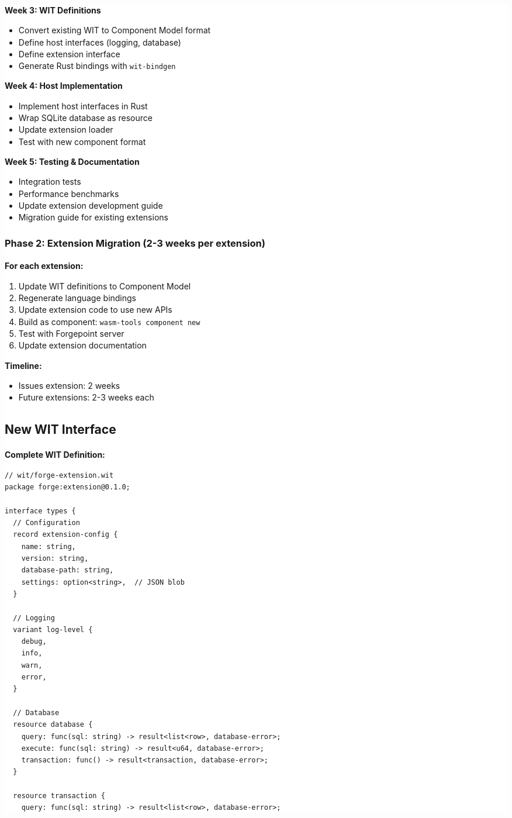 **Week 3: WIT Definitions**
- Convert existing WIT to Component Model format
- Define host interfaces (logging, database)
- Define extension interface
- Generate Rust bindings with `wit-bindgen`

**Week 4: Host Implementation**
- Implement host interfaces in Rust
- Wrap SQLite database as resource
- Update extension loader
- Test with new component format

**Week 5: Testing & Documentation**
- Integration tests
- Performance benchmarks
- Update extension development guide
- Migration guide for existing extensions

### Phase 2: Extension Migration (2-3 weeks per extension)

**For each extension:**
1. Update WIT definitions to Component Model
2. Regenerate language bindings
3. Update extension code to use new APIs
4. Build as component: `wasm-tools component new`
5. Test with Forgepoint server
6. Update extension documentation

**Timeline:**
- Issues extension: 2 weeks
- Future extensions: 2-3 weeks each

## New WIT Interface

**Complete WIT Definition:**

```wit
// wit/forge-extension.wit
package forge:extension@0.1.0;

interface types {
  // Configuration
  record extension-config {
    name: string,
    version: string,
    database-path: string,
    settings: option<string>,  // JSON blob
  }
  
  // Logging
  variant log-level {
    debug,
    info,
    warn,
    error,
  }
  
  // Database
  resource database {
    query: func(sql: string) -> result<list<row>, database-error>;
    execute: func(sql: string) -> result<u64, database-error>;
    transaction: func() -> result<transaction, database-error>;
  }
  
  resource transaction {
    query: func(sql: string) -> result<list<row>, database-error>;
```